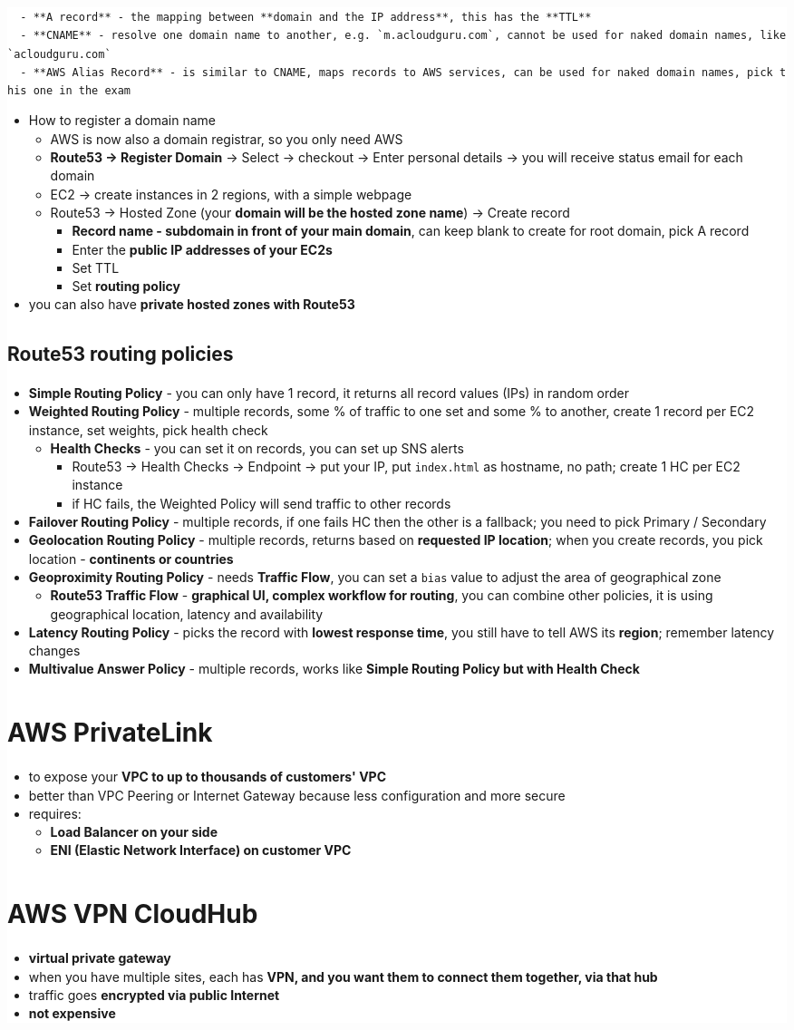       - **A record** - the mapping between **domain and the IP address**, this has the **TTL**
      - **CNAME** - resolve one domain name to another, e.g. `m.acloudguru.com`, cannot be used for naked domain names, like `acloudguru.com`
      - **AWS Alias Record** - is similar to CNAME, maps records to AWS services, can be used for naked domain names, pick this one in the exam
- How to register a domain name
  - AWS is now also a domain registrar, so you only need AWS
  - **Route53 -> Register Domain** -> Select -> checkout -> Enter personal details -> you will receive status email for each domain
  - EC2 -> create instances in 2 regions, with a simple webpage
  - Route53 -> Hosted Zone (your **domain will be the hosted zone name**) -> Create record
    - **Record name - subdomain in front of your main domain**, can keep blank to create for root domain, pick A record
    - Enter the **public IP addresses of your EC2s**
    - Set TTL
    - Set **routing policy**
- you can also have **private hosted zones with Route53**

## Route53 routing policies
- **Simple Routing Policy** - you can only have 1 record, it returns all record values (IPs) in random order
- **Weighted Routing Policy** - multiple records, some % of traffic to one set and some % to another, create 1 record per EC2 instance, set weights, pick health check
  - **Health Checks** - you can set it on records, you can set up SNS alerts
    - Route53 -> Health Checks -> Endpoint -> put your IP, put `index.html` as hostname, no path; create 1 HC per EC2 instance
    - if HC fails, the Weighted Policy will send traffic to other records
- **Failover Routing Policy** - multiple records, if one fails HC then the other is a fallback; you need to pick Primary / Secondary
- **Geolocation Routing Policy** - multiple records, returns based on **requested IP location**; when you create records, you pick location - **continents or countries**
- **Geoproximity Routing Policy** - needs **Traffic Flow**, you can set a `bias` value to adjust the area of geographical zone
  - **Route53 Traffic Flow** - **graphical UI, complex workflow for routing**, you can combine other policies, it is using geographical location, latency and availability
- **Latency Routing Policy** - picks the record with **lowest response time**, you still have to tell AWS its **region**; remember latency changes
- **Multivalue Answer Policy** - multiple records, works like **Simple Routing Policy but with Health Check**

# AWS PrivateLink
- to expose your **VPC to up to thousands of customers' VPC**
- better than VPC Peering or Internet Gateway because less configuration and more secure
- requires:
  - **Load Balancer on your side**
  - **ENI (Elastic Network Interface) on customer VPC**

# AWS VPN CloudHub
- **virtual private gateway**
- when you have multiple sites, each has **VPN, and you want them to connect them together, via that hub**
- traffic goes **encrypted via public Internet**
- **not expensive**
